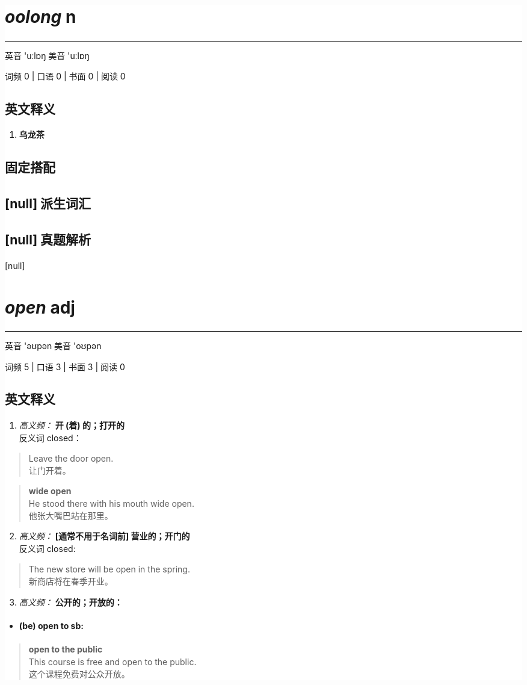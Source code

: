
# ***oolong*** n
---
英音 'uːlɒŋ     美音 'uːlɒŋ

词频 0 | 口语 0 | 书面 0 | 阅读 0


英文释义
---
1. **乌龙茶**  


固定搭配
---
[null]
派生词汇
---
[null]
真题解析
---
[null]


# ***open*** adj
---
英音 'əʊpən     美音 'oʊpən

词频 5 | 口语 3 | 书面 3 | 阅读 0


英文释义
---
1. *高义频：* **开 (着) 的；打开的**  
反义词 closed： 

> Leave the door open.  
> 让门开着。

> **wide open**  
> He stood there with his mouth wide open.  
> 他张大嘴巴站在那里。

2. *高义频：* **[通常不用于名词前] 营业的；开门的**  
反义词 closed: 

> The new store will be open in the spring.  
> 新商店将在春季开业。

3. *高义频：* **公开的；开放的：**  


- #### (be) open to sb:

> **open to the public**  
> This course is free and open to the public.  
> 这个课程免费对公众开放。
